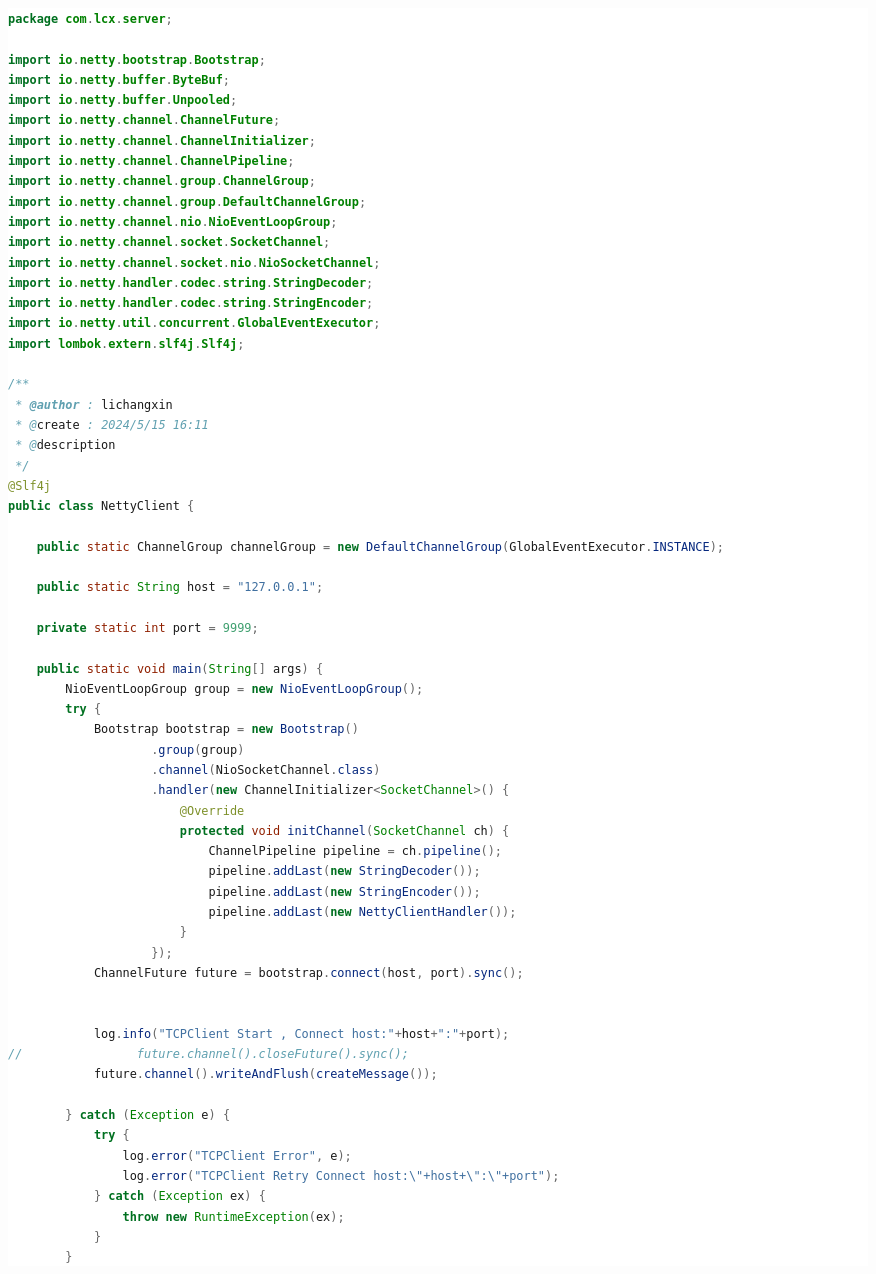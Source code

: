 ```java
package com.lcx.server;

import io.netty.bootstrap.Bootstrap;
import io.netty.buffer.ByteBuf;
import io.netty.buffer.Unpooled;
import io.netty.channel.ChannelFuture;
import io.netty.channel.ChannelInitializer;
import io.netty.channel.ChannelPipeline;
import io.netty.channel.group.ChannelGroup;
import io.netty.channel.group.DefaultChannelGroup;
import io.netty.channel.nio.NioEventLoopGroup;
import io.netty.channel.socket.SocketChannel;
import io.netty.channel.socket.nio.NioSocketChannel;
import io.netty.handler.codec.string.StringDecoder;
import io.netty.handler.codec.string.StringEncoder;
import io.netty.util.concurrent.GlobalEventExecutor;
import lombok.extern.slf4j.Slf4j;

/**
 * @author : lichangxin
 * @create : 2024/5/15 16:11
 * @description
 */
@Slf4j
public class NettyClient {

    public static ChannelGroup channelGroup = new DefaultChannelGroup(GlobalEventExecutor.INSTANCE);

    public static String host = "127.0.0.1";

    private static int port = 9999;

    public static void main(String[] args) {
        NioEventLoopGroup group = new NioEventLoopGroup();
        try {
            Bootstrap bootstrap = new Bootstrap()
                    .group(group)
                    .channel(NioSocketChannel.class)
                    .handler(new ChannelInitializer<SocketChannel>() {
                        @Override
                        protected void initChannel(SocketChannel ch) {
                            ChannelPipeline pipeline = ch.pipeline();
                            pipeline.addLast(new StringDecoder());
                            pipeline.addLast(new StringEncoder());
                            pipeline.addLast(new NettyClientHandler());
                        }
                    });
            ChannelFuture future = bootstrap.connect(host, port).sync();


            log.info("TCPClient Start , Connect host:"+host+":"+port);
//                future.channel().closeFuture().sync();
            future.channel().writeAndFlush(createMessage());

        } catch (Exception e) {
            try {
                log.error("TCPClient Error", e);
                log.error("TCPClient Retry Connect host:\"+host+\":\"+port");
            } catch (Exception ex) {
                throw new RuntimeException(ex);
            }
        }
```